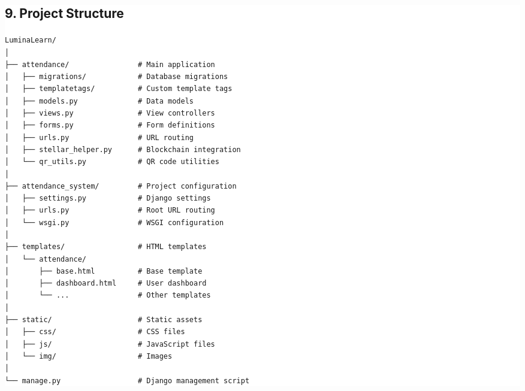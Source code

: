 ## 9. Project Structure

```
LuminaLearn/
│
├── attendance/                # Main application
│   ├── migrations/            # Database migrations
│   ├── templatetags/          # Custom template tags
│   ├── models.py              # Data models
│   ├── views.py               # View controllers
│   ├── forms.py               # Form definitions
│   ├── urls.py                # URL routing
│   ├── stellar_helper.py      # Blockchain integration
│   └── qr_utils.py            # QR code utilities
│
├── attendance_system/         # Project configuration
│   ├── settings.py            # Django settings
│   ├── urls.py                # Root URL routing
│   └── wsgi.py                # WSGI configuration
│
├── templates/                 # HTML templates
│   └── attendance/
│       ├── base.html          # Base template
│       ├── dashboard.html     # User dashboard
│       └── ...                # Other templates
│
├── static/                    # Static assets
│   ├── css/                   # CSS files
│   ├── js/                    # JavaScript files
│   └── img/                   # Images
│
└── manage.py                  # Django management script
``` 